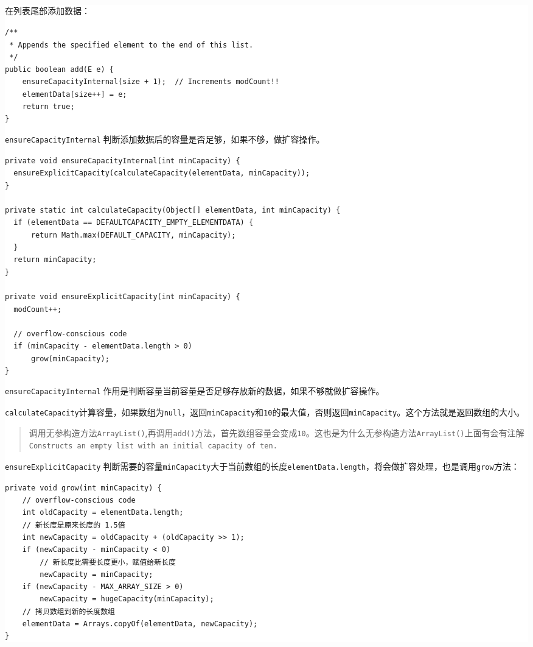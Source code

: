 在列表尾部添加数据：
```
/**
 * Appends the specified element to the end of this list.
 */
public boolean add(E e) {
    ensureCapacityInternal(size + 1);  // Increments modCount!!
    elementData[size++] = e;
    return true;
}
```

`ensureCapacityInternal` 判断添加数据后的容量是否足够，如果不够，做扩容操作。

```
private void ensureCapacityInternal(int minCapacity) {
  ensureExplicitCapacity(calculateCapacity(elementData, minCapacity));
}

private static int calculateCapacity(Object[] elementData, int minCapacity) {
  if (elementData == DEFAULTCAPACITY_EMPTY_ELEMENTDATA) {
      return Math.max(DEFAULT_CAPACITY, minCapacity);
  }
  return minCapacity;
}

private void ensureExplicitCapacity(int minCapacity) {
  modCount++;

  // overflow-conscious code
  if (minCapacity - elementData.length > 0)
      grow(minCapacity);
}
```
`ensureCapacityInternal` 作用是判断容量当前容量是否足够存放新的数据，如果不够就做扩容操作。

`calculateCapacity`计算容量，如果数组为`null`，返回`minCapacity`和`10`的最大值，否则返回`minCapacity`。这个方法就是返回数组的大小。
> 调用无参构造方法`ArrayList()`,再调用`add()`方法，首先数组容量会变成`10`。这也是为什么无参构造方法`ArrayList()`上面有会有注解`Constructs an empty list with an initial capacity of ten.`

`ensureExplicitCapacity` 判断需要的容量`minCapacity`大于当前数组的长度`elementData.length`，将会做扩容处理，也是调用`grow`方法：

```
private void grow(int minCapacity) {
    // overflow-conscious code
    int oldCapacity = elementData.length;
    // 新长度是原来长度的 1.5倍
    int newCapacity = oldCapacity + (oldCapacity >> 1);
    if (newCapacity - minCapacity < 0)
        // 新长度比需要长度更小，赋值给新长度
        newCapacity = minCapacity;
    if (newCapacity - MAX_ARRAY_SIZE > 0)
        newCapacity = hugeCapacity(minCapacity);
    // 拷贝数组到新的长度数组
    elementData = Arrays.copyOf(elementData, newCapacity);
}
```
